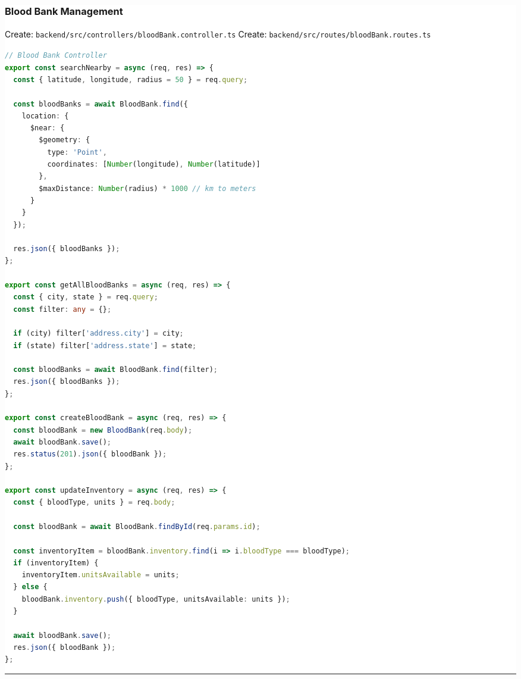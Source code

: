 ### **Blood Bank Management**
Create: `backend/src/controllers/bloodBank.controller.ts`
Create: `backend/src/routes/bloodBank.routes.ts`

```typescript
// Blood Bank Controller
export const searchNearby = async (req, res) => {
  const { latitude, longitude, radius = 50 } = req.query;
  
  const bloodBanks = await BloodBank.find({
    location: {
      $near: {
        $geometry: {
          type: 'Point',
          coordinates: [Number(longitude), Number(latitude)]
        },
        $maxDistance: Number(radius) * 1000 // km to meters
      }
    }
  });
  
  res.json({ bloodBanks });
};

export const getAllBloodBanks = async (req, res) => {
  const { city, state } = req.query;
  const filter: any = {};
  
  if (city) filter['address.city'] = city;
  if (state) filter['address.state'] = state;
  
  const bloodBanks = await BloodBank.find(filter);
  res.json({ bloodBanks });
};

export const createBloodBank = async (req, res) => {
  const bloodBank = new BloodBank(req.body);
  await bloodBank.save();
  res.status(201).json({ bloodBank });
};

export const updateInventory = async (req, res) => {
  const { bloodType, units } = req.body;
  
  const bloodBank = await BloodBank.findById(req.params.id);
  
  const inventoryItem = bloodBank.inventory.find(i => i.bloodType === bloodType);
  if (inventoryItem) {
    inventoryItem.unitsAvailable = units;
  } else {
    bloodBank.inventory.push({ bloodType, unitsAvailable: units });
  }
  
  await bloodBank.save();
  res.json({ bloodBank });
};
```

---
